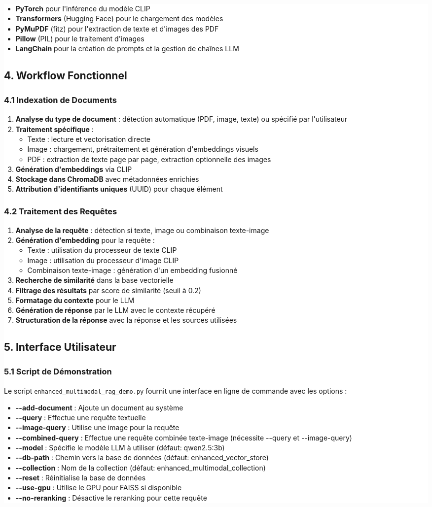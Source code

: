 - **PyTorch** pour l'inférence du modèle CLIP
- **Transformers** (Hugging Face) pour le chargement des modèles
- **PyMuPDF** (fitz) pour l'extraction de texte et d'images des PDF
- **Pillow** (PIL) pour le traitement d'images
- **LangChain** pour la création de prompts et la gestion de chaînes LLM

## 4. Workflow Fonctionnel

### 4.1 Indexation de Documents

1. **Analyse du type de document** : détection automatique (PDF, image, texte) ou spécifié par l'utilisateur
2. **Traitement spécifique** :
   - Texte : lecture et vectorisation directe
   - Image : chargement, prétraitement et génération d'embeddings visuels
   - PDF : extraction de texte page par page, extraction optionnelle des images
3. **Génération d'embeddings** via CLIP
4. **Stockage dans ChromaDB** avec métadonnées enrichies
5. **Attribution d'identifiants uniques** (UUID) pour chaque élément

### 4.2 Traitement des Requêtes

1. **Analyse de la requête** : détection si texte, image ou combinaison texte-image
2. **Génération d'embedding** pour la requête :
   - Texte : utilisation du processeur de texte CLIP
   - Image : utilisation du processeur d'image CLIP
   - Combinaison texte-image : génération d'un embedding fusionné
3. **Recherche de similarité** dans la base vectorielle
4. **Filtrage des résultats** par score de similarité (seuil à 0.2)
5. **Formatage du contexte** pour le LLM
6. **Génération de réponse** par le LLM avec le contexte récupéré
7. **Structuration de la réponse** avec la réponse et les sources utilisées

## 5. Interface Utilisateur

### 5.1 Script de Démonstration

Le script `enhanced_multimodal_rag_demo.py` fournit une interface en ligne de commande avec les options :

- **--add-document** : Ajoute un document au système
- **--query** : Effectue une requête textuelle
- **--image-query** : Utilise une image pour la requête
- **--combined-query** : Effectue une requête combinée texte-image (nécessite --query et --image-query)
- **--model** : Spécifie le modèle LLM à utiliser (défaut: qwen2.5:3b)
- **--db-path** : Chemin vers la base de données (défaut: enhanced_vector_store)
- **--collection** : Nom de la collection (défaut: enhanced_multimodal_collection)
- **--reset** : Réinitialise la base de données
- **--use-gpu** : Utilise le GPU pour FAISS si disponible
- **--no-reranking** : Désactive le reranking pour cette requête
